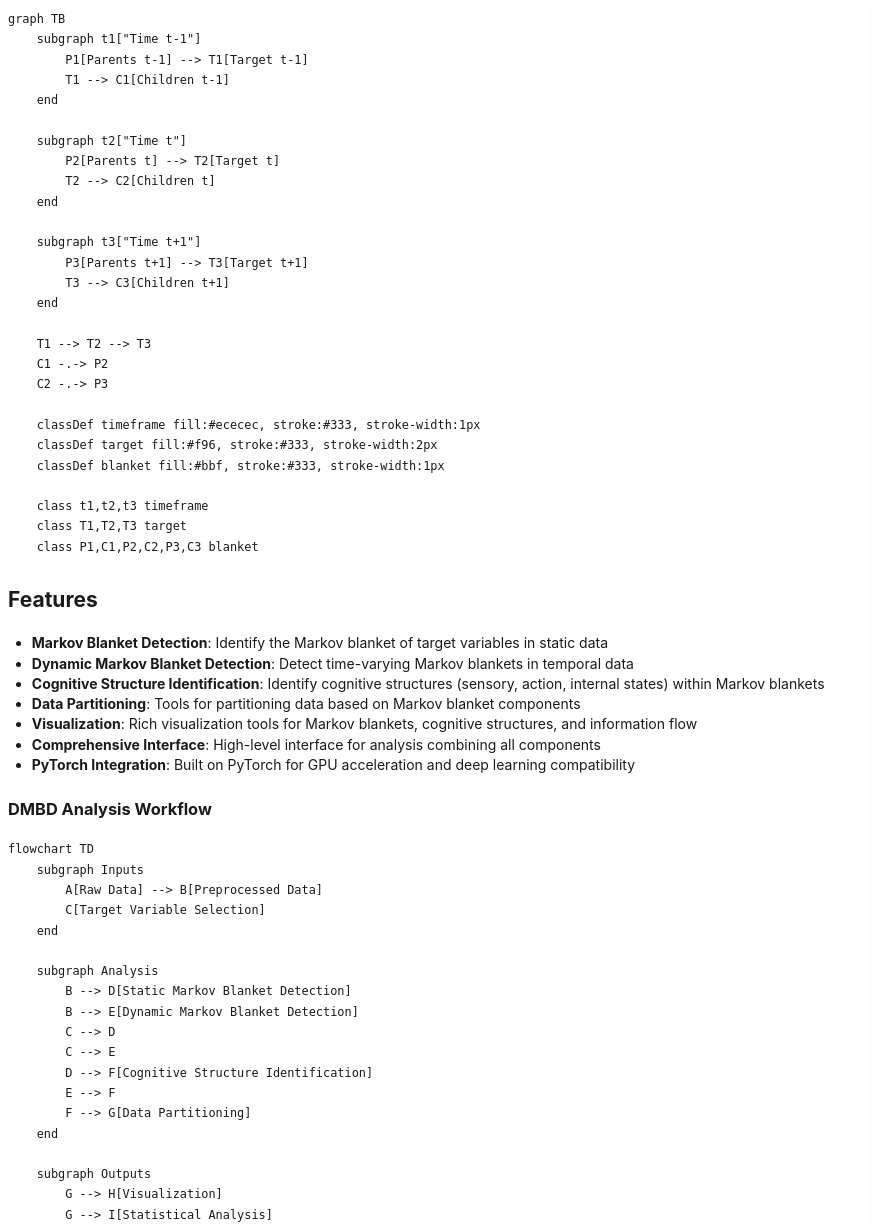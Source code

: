 ```mermaid
graph TB
    subgraph t1["Time t-1"]
        P1[Parents t-1] --> T1[Target t-1]
        T1 --> C1[Children t-1]
    end
    
    subgraph t2["Time t"]
        P2[Parents t] --> T2[Target t]
        T2 --> C2[Children t]
    end
    
    subgraph t3["Time t+1"]
        P3[Parents t+1] --> T3[Target t+1]
        T3 --> C3[Children t+1]
    end
    
    T1 --> T2 --> T3
    C1 -.-> P2
    C2 -.-> P3
    
    classDef timeframe fill:#ececec, stroke:#333, stroke-width:1px
    classDef target fill:#f96, stroke:#333, stroke-width:2px
    classDef blanket fill:#bbf, stroke:#333, stroke-width:1px
    
    class t1,t2,t3 timeframe
    class T1,T2,T3 target
    class P1,C1,P2,C2,P3,C3 blanket
```

## Features

- **Markov Blanket Detection**: Identify the Markov blanket of target variables in static data
- **Dynamic Markov Blanket Detection**: Detect time-varying Markov blankets in temporal data
- **Cognitive Structure Identification**: Identify cognitive structures (sensory, action, internal states) within Markov blankets
- **Data Partitioning**: Tools for partitioning data based on Markov blanket components
- **Visualization**: Rich visualization tools for Markov blankets, cognitive structures, and information flow
- **Comprehensive Interface**: High-level interface for analysis combining all components
- **PyTorch Integration**: Built on PyTorch for GPU acceleration and deep learning compatibility

### DMBD Analysis Workflow

```mermaid
flowchart TD
    subgraph Inputs
        A[Raw Data] --> B[Preprocessed Data]
        C[Target Variable Selection]
    end
    
    subgraph Analysis
        B --> D[Static Markov Blanket Detection]
        B --> E[Dynamic Markov Blanket Detection]
        C --> D
        C --> E
        D --> F[Cognitive Structure Identification]
        E --> F
        F --> G[Data Partitioning]
    end
    
    subgraph Outputs
        G --> H[Visualization]
        G --> I[Statistical Analysis]
```